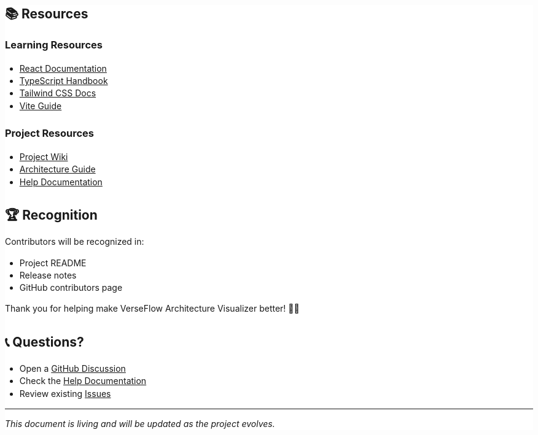 ## 📚 Resources

### Learning Resources

- [React Documentation](https://react.dev/)
- [TypeScript Handbook](https://www.typescriptlang.org/docs/)
- [Tailwind CSS Docs](https://tailwindcss.com/docs)
- [Vite Guide](https://vitejs.dev/guide/)

### Project Resources

- [Project Wiki](docs/README.md)
- [Architecture Guide](docs/architecture.md)
- [Help Documentation](HELP.md)

## 🏆 Recognition

Contributors will be recognized in:

- Project README
- Release notes
- GitHub contributors page

Thank you for helping make VerseFlow Architecture Visualizer better! 🎵✨

## 📞 Questions?

- Open a [GitHub Discussion](https://github.com/GizzZmo/VerseFlow-/discussions)
- Check the [Help Documentation](HELP.md)
- Review existing [Issues](https://github.com/GizzZmo/VerseFlow-/issues)

---

*This document is living and will be updated as the project evolves.*